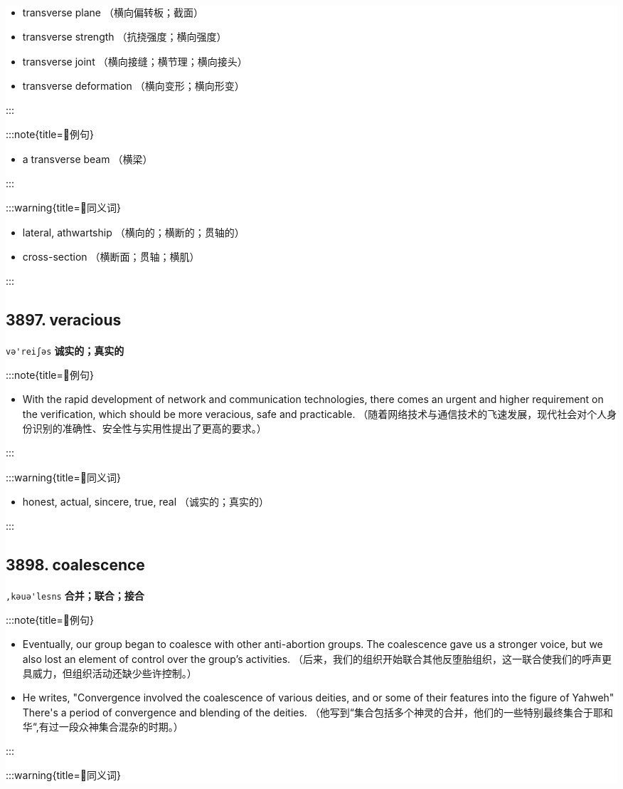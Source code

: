 - transverse plane （横向偏转板；截面）

- transverse strength （抗挠强度；横向强度）

- transverse joint （横向接缝；横节理；横向接头）

- transverse deformation （横向变形；横向形变）

:::

:::note{title=🎤例句}

- a transverse beam （横梁）

:::

:::warning{title=🤔同义词}

- lateral, athwartship （横向的；横断的；贯轴的）

- cross-section （横断面；贯轴；横肌）

:::


## 3897. veracious

`və'reiʃəs`  **诚实的；真实的**

:::note{title=🎤例句}

- With the rapid development of network and communication technologies, there comes an urgent and higher requirement on the verification, which should be more veracious, safe and practicable. （随着网络技术与通信技术的飞速发展，现代社会对个人身份识别的准确性、安全性与实用性提出了更高的要求。）

:::

:::warning{title=🤔同义词}

- honest, actual, sincere, true, real （诚实的；真实的）

:::


## 3898. coalescence

`,kəuə'lesns`  **合并；联合；接合**

:::note{title=🎤例句}

- Eventually, our group began to coalesce with other anti-abortion groups. The coalescence gave us a stronger voice, but we also lost an element of control over the group’s activities. （后来，我们的组织开始联合其他反堕胎组织，这一联合使我们的呼声更具威力，但组织活动还缺少些许控制。）

- He writes, "Convergence involved the coalescence of various deities, and or some of their features into the figure of Yahweh" There's a period of convergence and blending of the deities. （他写到“集合包括多个神灵的合并，他们的一些特别最终集合于耶和华“,有过一段众神集合混杂的时期。）

:::

:::warning{title=🤔同义词}
